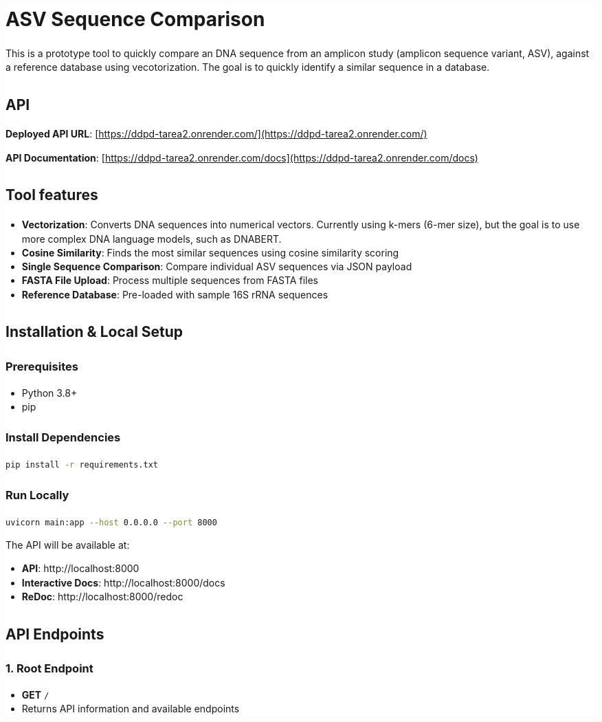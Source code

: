 # ASV Sequence Comparison 

This is a prototype tool to quickly compare an DNA sequence from an amplicon study (amplicon sequence variant, ASV), against a reference database using vecotorization. The goal is to quickly identify a similar sequence in a database.

## API

**Deployed API URL**: [https://ddpd-tarea2.onrender.com/](https://ddpd-tarea2.onrender.com/)

**API Documentation**: [https://ddpd-tarea2.onrender.com/docs](https://ddpd-tarea2.onrender.com/docs)

## Tool features

- **Vectorization**: Converts DNA sequences into numerical vectors. Currently using k-mers (6-mer size), but the goal is to use more complex DNA language models, such as DNABERT.
- **Cosine Similarity**: Finds the most similar sequences using cosine similarity scoring
- **Single Sequence Comparison**: Compare individual ASV sequences via JSON payload
- **FASTA File Upload**: Process multiple sequences from FASTA files
- **Reference Database**: Pre-loaded with sample 16S rRNA sequences


## Installation & Local Setup

### Prerequisites
- Python 3.8+
- pip

### Install Dependencies

```bash
pip install -r requirements.txt
```

### Run Locally

```bash
uvicorn main:app --host 0.0.0.0 --port 8000
```

The API will be available at:
- **API**: http://localhost:8000
- **Interactive Docs**: http://localhost:8000/docs
- **ReDoc**: http://localhost:8000/redoc

##  API Endpoints

### 1. Root Endpoint
- **GET** `/`
- Returns API information and available endpoints
